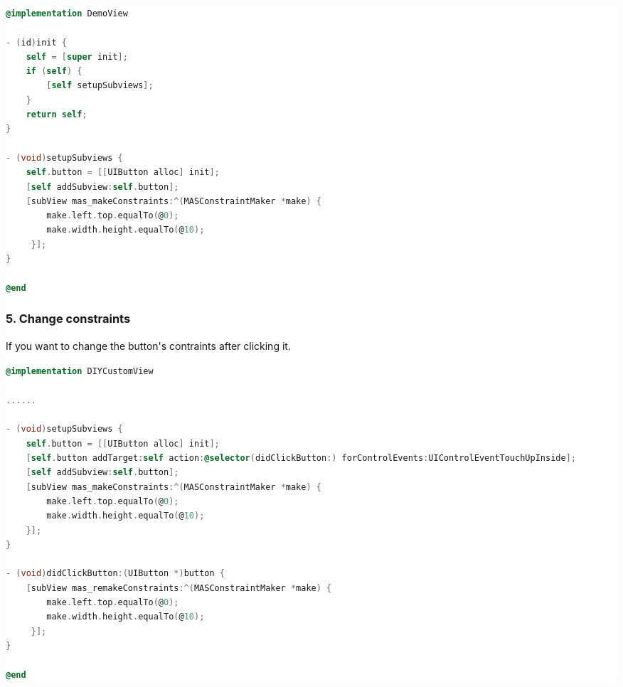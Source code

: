```objective-c
@implementation DemoView

- (id)init {
    self = [super init];
    if (self) {
      	[self setupSubviews];
    }
    return self;
}

- (void)setupSubviews {
    self.button = [[UIButton alloc] init];
  	[self addSubview:self.button];
    [subView mas_makeConstraints:^(MASConstraintMaker *make) {
        make.left.top.equalTo(@0);
        make.width.height.equalTo(@10);
     }];
}

@end
```

### 5. Change constraints

If you want to change the button's contraints after clicking it.

```objective-c
@implementation DIYCustomView

......
  
- (void)setupSubviews {
    self.button = [[UIButton alloc] init];
    [self.button addTarget:self action:@selector(didClickButton:) forControlEvents:UIControlEventTouchUpInside];
  	[self addSubview:self.button];
    [subView mas_makeConstraints:^(MASConstraintMaker *make) {
        make.left.top.equalTo(@0);
        make.width.height.equalTo(@10);
    }];
}

- (void)didClickButton:(UIButton *)button {
    [subView mas_remakeConstraints:^(MASConstraintMaker *make) {
        make.left.top.equalTo(@0);
        make.width.height.equalTo(@10);
     }];
}

@end
```
